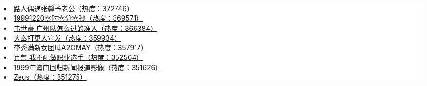 <li>
<a href="https://s.weibo.com/weibo?q=%23%E8%B7%AF%E4%BA%BA%E5%81%B6%E9%81%87%E5%BC%A0%E9%A6%A8%E4%BA%88%E8%80%81%E5%85%AC%23" target="weibo">
路人偶遇张馨予老公（热度：372746）
</a>
</li>

<li>
<a href="https://s.weibo.com/weibo?q=%2319991220%E9%9B%B6%E6%97%B6%E9%9B%B6%E5%88%86%E9%9B%B6%E7%A7%92%23" target="weibo">
19991220零时零分零秒（热度：369571）
</a>
</li>

<li>
<a href="https://s.weibo.com/weibo?q=%23%E9%9F%A6%E4%B8%96%E8%B1%AA%20%E5%B9%BF%E5%B7%9E%E9%98%9F%E6%80%8E%E4%B9%88%E8%BF%87%E7%9A%84%E5%87%86%E5%85%A5%23" target="weibo">
韦世豪 广州队怎么过的准入（热度：366384）
</a>
</li>

<li>
<a href="https://s.weibo.com/weibo?q=%23%E5%A4%A7%E5%A5%89%E6%89%93%E6%9B%B4%E4%BA%BA%E5%AE%A3%E5%8F%91%23" target="weibo">
大奉打更人宣发（热度：359934）
</a>
</li>

<li>
<a href="https://s.weibo.com/weibo?q=%23%E6%9D%8E%E7%A7%80%E6%BB%A1%E6%96%B0%E5%A5%B3%E5%9B%A2%E5%8F%ABA2OMAY%23" target="weibo">
李秀满新女团叫A2OMAY（热度：357917）
</a>
</li>

<li>
<a href="https://s.weibo.com/weibo?q=%23%E7%99%BE%E5%85%BD%20%E6%88%91%E4%B8%8D%E9%85%8D%E5%81%9A%E8%81%8C%E4%B8%9A%E9%80%89%E6%89%8B%23" target="weibo">
百兽 我不配做职业选手（热度：352564）
</a>
</li>

<li>
<a href="https://s.weibo.com/weibo?q=%231999%E5%B9%B4%E6%BE%B3%E9%97%A8%E5%9B%9E%E5%BD%92%E6%96%B0%E9%97%BB%E6%8A%A5%E9%81%93%E5%BD%B1%E5%83%8F%23" target="weibo">
1999年澳门回归新闻报道影像（热度：351626）
</a>
</li>

<li>
<a href="https://s.weibo.com/weibo?q=%23Zeus%23" target="weibo">
Zeus（热度：351275）
</a>
</li>
